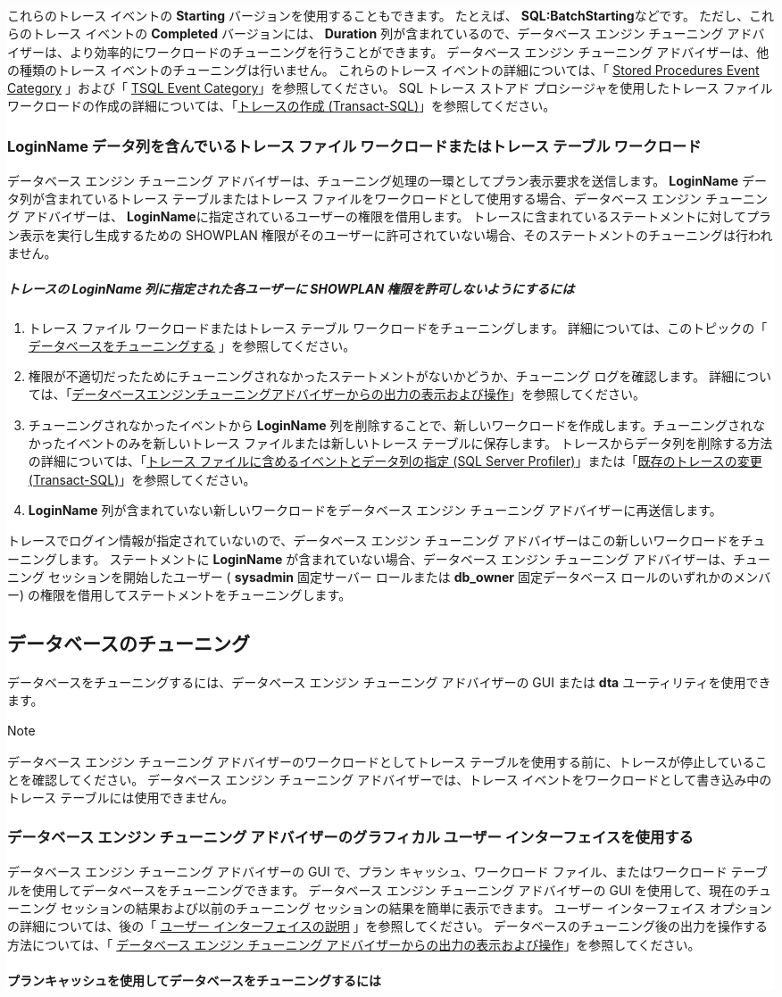  これらのトレース イベントの **Starting** バージョンを使用することもできます。 たとえば、 **SQL:BatchStarting**などです。 ただし、これらのトレース イベントの **Completed** バージョンには、 **Duration** 列が含まれているので、データベース エンジン チューニング アドバイザーは、より効率的にワークロードのチューニングを行うことができます。 データベース エンジン チューニング アドバイザーは、他の種類のトレース イベントのチューニングは行いません。 これらのトレース イベントの詳細については、「 [Stored Procedures Event Category](../event-classes/stored-procedures-event-category.md) 」および「 [TSQL Event Category](../event-classes/tsql-event-category.md)」を参照してください。 SQL トレース ストアド プロシージャを使用したトレース ファイル ワークロードの作成の詳細については、「[トレースの作成 &#40;Transact-SQL&#41;](../sql-trace/create-a-trace-transact-sql.md)」を参照してください。  
  
### <a name="trace-file-or-trace-table-workloads-that-contain-the-loginname-data-column"></a>LoginName データ列を含んでいるトレース ファイル ワークロードまたはトレース テーブル ワークロード  
 データベース エンジン チューニング アドバイザーは、チューニング処理の一環としてプラン表示要求を送信します。 **LoginName** データ列が含まれているトレース テーブルまたはトレース ファイルをワークロードとして使用する場合、データベース エンジン チューニング アドバイザーは、 **LoginName**に指定されているユーザーの権限を借用します。 トレースに含まれているステートメントに対してプラン表示を実行し生成するための SHOWPLAN 権限がそのユーザーに許可されていない場合、そのステートメントのチューニングは行われません。  
  
##### <a name="to-avoid-granting-the-showplan-permission-to-each-user-specified-in-the-loginname-column-of-the-trace"></a>トレースの LoginName 列に指定された各ユーザーに SHOWPLAN 権限を許可しないようにするには  
  
1.  トレース ファイル ワークロードまたはトレース テーブル ワークロードをチューニングします。 詳細については、このトピックの「 [データベースをチューニングする](#Tune) 」を参照してください。  
  
2.  権限が不適切だったためにチューニングされなかったステートメントがないかどうか、チューニング ログを確認します。 詳細については、「[データベースエンジンチューニングアドバイザーからの出力の表示および操作](database-engine-tuning-advisor.md)」を参照してください。  
  
3.  チューニングされなかったイベントから **LoginName** 列を削除することで、新しいワークロードを作成します。チューニングされなかったイベントのみを新しいトレース ファイルまたは新しいトレース テーブルに保存します。 トレースからデータ列を削除する方法の詳細については、「[トレース ファイルに含めるイベントとデータ列の指定 &#40;SQL Server Profiler&#41;](../../tools/sql-server-profiler/specify-events-and-data-columns-for-a-trace-file-sql-server-profiler.md)」または「[既存のトレースの変更 &#40;Transact-SQL&#41;](../sql-trace/modify-an-existing-trace-transact-sql.md)」を参照してください。  
  
4.  **LoginName** 列が含まれていない新しいワークロードをデータベース エンジン チューニング アドバイザーに再送信します。  
  
 トレースでログイン情報が指定されていないので、データベース エンジン チューニング アドバイザーはこの新しいワークロードをチューニングします。 ステートメントに **LoginName** が含まれていない場合、データベース エンジン チューニング アドバイザーは、チューニング セッションを開始したユーザー ( **sysadmin** 固定サーバー ロールまたは **db_owner** 固定データベース ロールのいずれかのメンバー) の権限を借用してステートメントをチューニングします。  
  
##  <a name="tune-a-database"></a><a name="Tune"></a>データベースのチューニング  
 データベースをチューニングするには、データベース エンジン チューニング アドバイザーの GUI または **dta** ユーティリティを使用できます。  
  
> [!NOTE]  
>  データベース エンジン チューニング アドバイザーのワークロードとしてトレース テーブルを使用する前に、トレースが停止していることを確認してください。 データベース エンジン チューニング アドバイザーでは、トレース イベントをワークロードとして書き込み中のトレース テーブルには使用できません。  
  
### <a name="use-the-database-engine-tuning-advisor-graphical-user-interface"></a>データベース エンジン チューニング アドバイザーのグラフィカル ユーザー インターフェイスを使用する  
 データベース エンジン チューニング アドバイザーの GUI で、プラン キャッシュ、ワークロード ファイル、またはワークロード テーブルを使用してデータベースをチューニングできます。 データベース エンジン チューニング アドバイザーの GUI を使用して、現在のチューニング セッションの結果および以前のチューニング セッションの結果を簡単に表示できます。 ユーザー インターフェイス オプションの詳細については、後の「 [ユーザー インターフェイスの説明](#UI) 」を参照してください。 データベースのチューニング後の出力を操作する方法については、「 [データベース エンジン チューニング アドバイザーからの出力の表示および操作](database-engine-tuning-advisor.md)」を参照してください。  
  
####  <a name="to-tune-a-database-by-using-the-plan-cache"></a><a name="PlanCache"></a>プランキャッシュを使用してデータベースをチューニングするには  
  